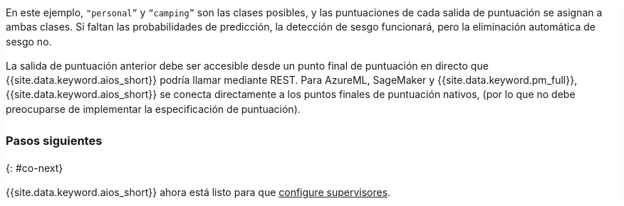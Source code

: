   En este ejemplo, `"personal”` y `“camping”` son las clases posibles, y las puntuaciones de cada salida de puntuación se asignan a ambas clases. Si faltan las probabilidades de predicción, la detección de sesgo funcionará, pero la eliminación automática de sesgo no.

  La salida de puntuación anterior debe ser accesible desde un punto final de puntuación en directo que {{site.data.keyword.aios_short}}
podría llamar mediante REST. Para AzureML, SageMaker y {{site.data.keyword.pm_full}}, {{site.data.keyword.aios_short}} se conecta
directamente a los puntos finales de puntuación nativos, (por lo que no debe preocuparse de implementar la especificación de puntuación).

### Pasos siguientes
{: #co-next}

{{site.data.keyword.aios_short}} ahora está listo para que [configure supervisores](/docs/services/ai-openscale?topic=ai-openscale-mo-config).
